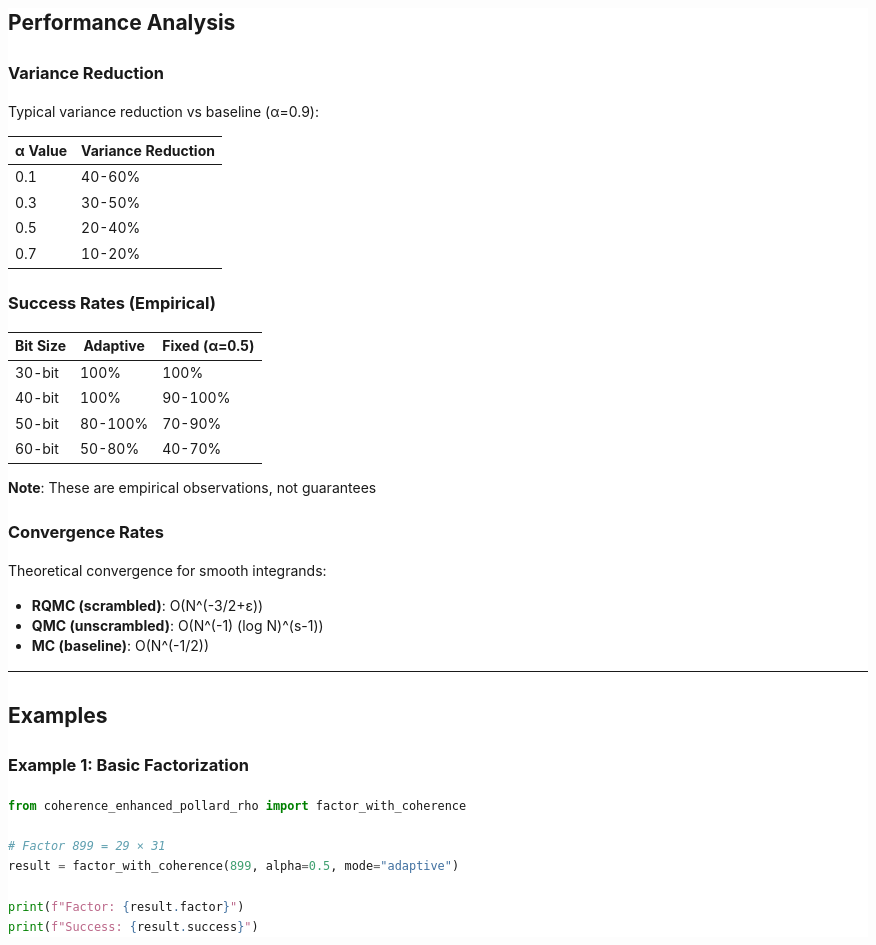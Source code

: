 
## Performance Analysis

### Variance Reduction

Typical variance reduction vs baseline (α=0.9):

| α Value | Variance Reduction |
|---------|-------------------|
| 0.1 | 40-60% |
| 0.3 | 30-50% |
| 0.5 | 20-40% |
| 0.7 | 10-20% |

### Success Rates (Empirical)

| Bit Size | Adaptive | Fixed (α=0.5) |
|----------|----------|---------------|
| 30-bit | 100% | 100% |
| 40-bit | 100% | 90-100% |
| 50-bit | 80-100% | 70-90% |
| 60-bit | 50-80% | 40-70% |

**Note**: These are empirical observations, not guarantees

### Convergence Rates

Theoretical convergence for smooth integrands:
- **RQMC (scrambled)**: O(N^(-3/2+ε))
- **QMC (unscrambled)**: O(N^(-1) (log N)^(s-1))
- **MC (baseline)**: O(N^(-1/2))

---

## Examples

### Example 1: Basic Factorization

```python
from coherence_enhanced_pollard_rho import factor_with_coherence

# Factor 899 = 29 × 31
result = factor_with_coherence(899, alpha=0.5, mode="adaptive")

print(f"Factor: {result.factor}")
print(f"Success: {result.success}")
```
